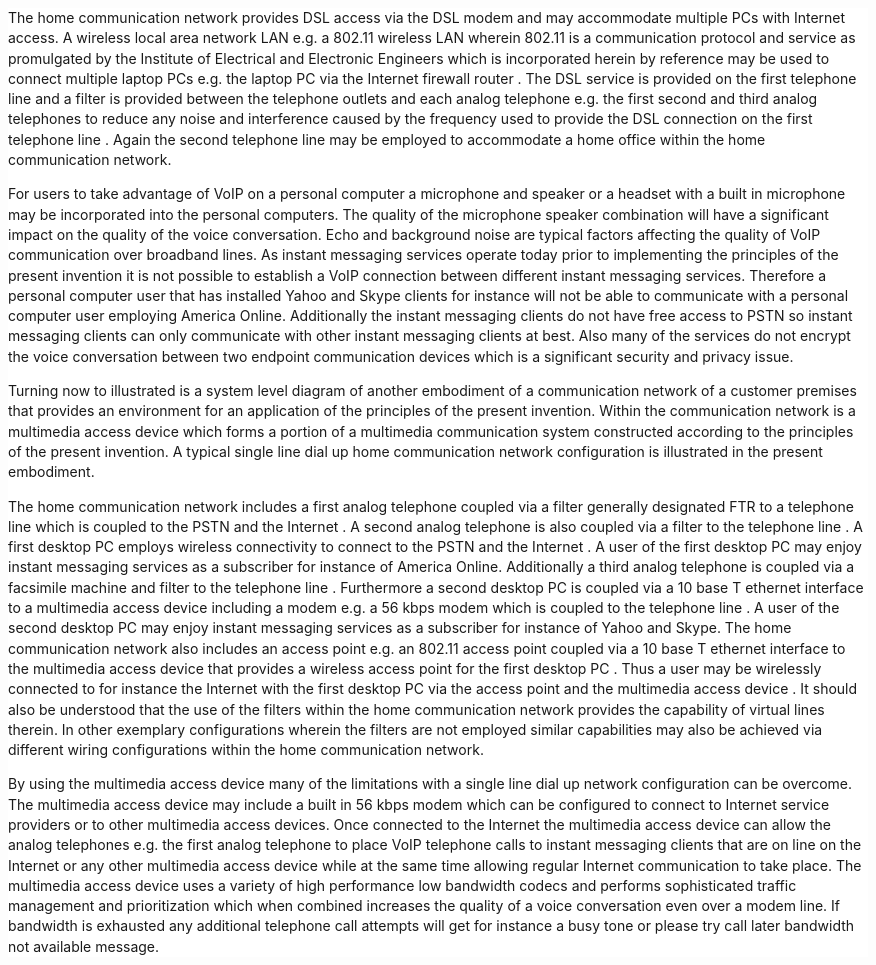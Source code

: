 The home communication network provides DSL access via the DSL modem and may accommodate multiple PCs with Internet access. A wireless local area network LAN e.g. a 802.11 wireless LAN wherein 802.11 is a communication protocol and service as promulgated by the Institute of Electrical and Electronic Engineers which is incorporated herein by reference may be used to connect multiple laptop PCs e.g. the laptop PC via the Internet firewall router . The DSL service is provided on the first telephone line and a filter is provided between the telephone outlets and each analog telephone e.g. the first second and third analog telephones to reduce any noise and interference caused by the frequency used to provide the DSL connection on the first telephone line . Again the second telephone line may be employed to accommodate a home office within the home communication network.

For users to take advantage of VoIP on a personal computer a microphone and speaker or a headset with a built in microphone may be incorporated into the personal computers. The quality of the microphone speaker combination will have a significant impact on the quality of the voice conversation. Echo and background noise are typical factors affecting the quality of VoIP communication over broadband lines. As instant messaging services operate today prior to implementing the principles of the present invention it is not possible to establish a VoIP connection between different instant messaging services. Therefore a personal computer user that has installed Yahoo and Skype clients for instance will not be able to communicate with a personal computer user employing America Online. Additionally the instant messaging clients do not have free access to PSTN so instant messaging clients can only communicate with other instant messaging clients at best. Also many of the services do not encrypt the voice conversation between two endpoint communication devices which is a significant security and privacy issue.

Turning now to illustrated is a system level diagram of another embodiment of a communication network of a customer premises that provides an environment for an application of the principles of the present invention. Within the communication network is a multimedia access device which forms a portion of a multimedia communication system constructed according to the principles of the present invention. A typical single line dial up home communication network configuration is illustrated in the present embodiment.

The home communication network includes a first analog telephone coupled via a filter generally designated FTR to a telephone line which is coupled to the PSTN and the Internet . A second analog telephone is also coupled via a filter to the telephone line . A first desktop PC employs wireless connectivity to connect to the PSTN and the Internet . A user of the first desktop PC may enjoy instant messaging services as a subscriber for instance of America Online. Additionally a third analog telephone is coupled via a facsimile machine and filter to the telephone line . Furthermore a second desktop PC is coupled via a 10 base T ethernet interface to a multimedia access device including a modem e.g. a 56 kbps modem which is coupled to the telephone line . A user of the second desktop PC may enjoy instant messaging services as a subscriber for instance of Yahoo and Skype. The home communication network also includes an access point e.g. an 802.11 access point coupled via a 10 base T ethernet interface to the multimedia access device that provides a wireless access point for the first desktop PC . Thus a user may be wirelessly connected to for instance the Internet with the first desktop PC via the access point and the multimedia access device . It should also be understood that the use of the filters within the home communication network provides the capability of virtual lines therein. In other exemplary configurations wherein the filters are not employed similar capabilities may also be achieved via different wiring configurations within the home communication network.

By using the multimedia access device many of the limitations with a single line dial up network configuration can be overcome. The multimedia access device may include a built in 56 kbps modem which can be configured to connect to Internet service providers or to other multimedia access devices. Once connected to the Internet the multimedia access device can allow the analog telephones e.g. the first analog telephone to place VoIP telephone calls to instant messaging clients that are on line on the Internet or any other multimedia access device while at the same time allowing regular Internet communication to take place. The multimedia access device uses a variety of high performance low bandwidth codecs and performs sophisticated traffic management and prioritization which when combined increases the quality of a voice conversation even over a modem line. If bandwidth is exhausted any additional telephone call attempts will get for instance a busy tone or please try call later bandwidth not available message.
